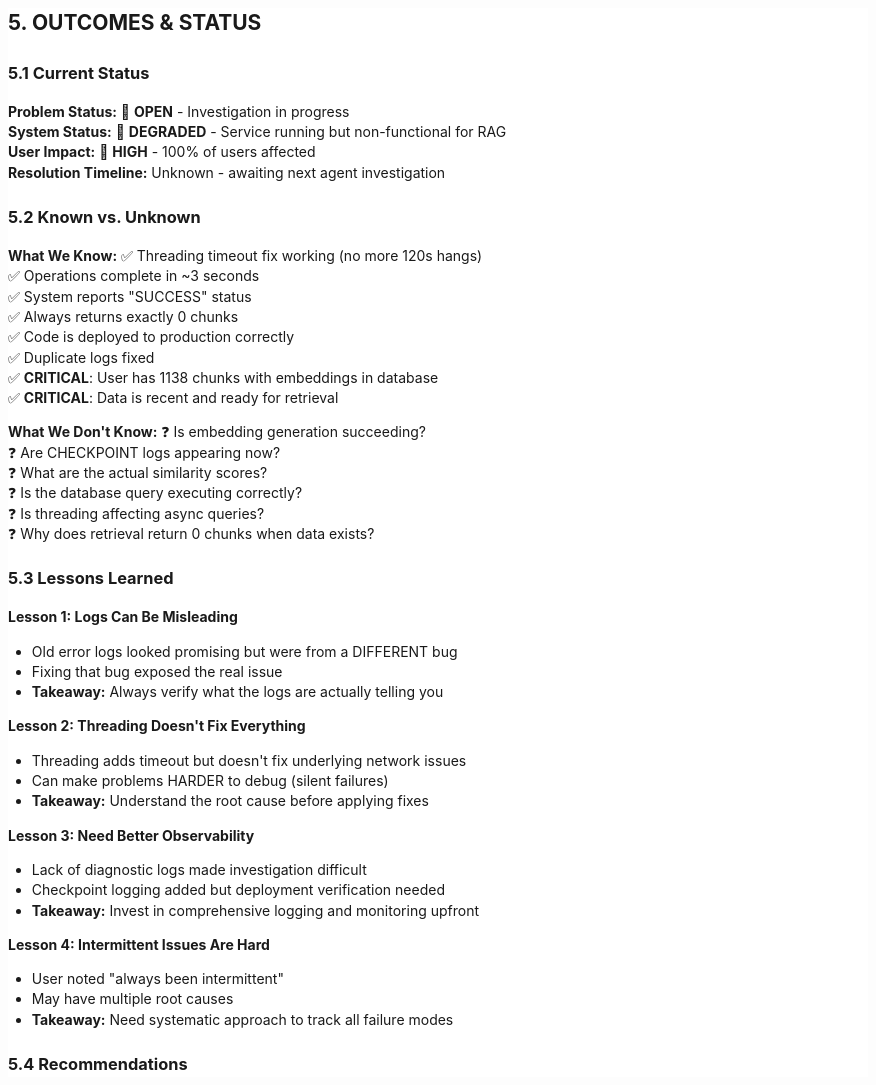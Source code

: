 
## 5. OUTCOMES & STATUS

### 5.1 Current Status

**Problem Status:** 🔴 **OPEN** - Investigation in progress  
**System Status:** 🔴 **DEGRADED** - Service running but non-functional for RAG  
**User Impact:** 🔴 **HIGH** - 100% of users affected  
**Resolution Timeline:** Unknown - awaiting next agent investigation

### 5.2 Known vs. Unknown

**What We Know:**
✅ Threading timeout fix working (no more 120s hangs)  
✅ Operations complete in ~3 seconds  
✅ System reports "SUCCESS" status  
✅ Always returns exactly 0 chunks  
✅ Code is deployed to production correctly  
✅ Duplicate logs fixed  
✅ **CRITICAL**: User has 1138 chunks with embeddings in database  
✅ **CRITICAL**: Data is recent and ready for retrieval  

**What We Don't Know:**
❓ Is embedding generation succeeding?  
❓ Are CHECKPOINT logs appearing now?  
❓ What are the actual similarity scores?  
❓ Is the database query executing correctly?  
❓ Is threading affecting async queries?  
❓ Why does retrieval return 0 chunks when data exists?

### 5.3 Lessons Learned

**Lesson 1: Logs Can Be Misleading**
- Old error logs looked promising but were from a DIFFERENT bug
- Fixing that bug exposed the real issue
- **Takeaway:** Always verify what the logs are actually telling you

**Lesson 2: Threading Doesn't Fix Everything**
- Threading adds timeout but doesn't fix underlying network issues
- Can make problems HARDER to debug (silent failures)
- **Takeaway:** Understand the root cause before applying fixes

**Lesson 3: Need Better Observability**
- Lack of diagnostic logs made investigation difficult
- Checkpoint logging added but deployment verification needed
- **Takeaway:** Invest in comprehensive logging and monitoring upfront

**Lesson 4: Intermittent Issues Are Hard**
- User noted "always been intermittent"
- May have multiple root causes
- **Takeaway:** Need systematic approach to track all failure modes

### 5.4 Recommendations
